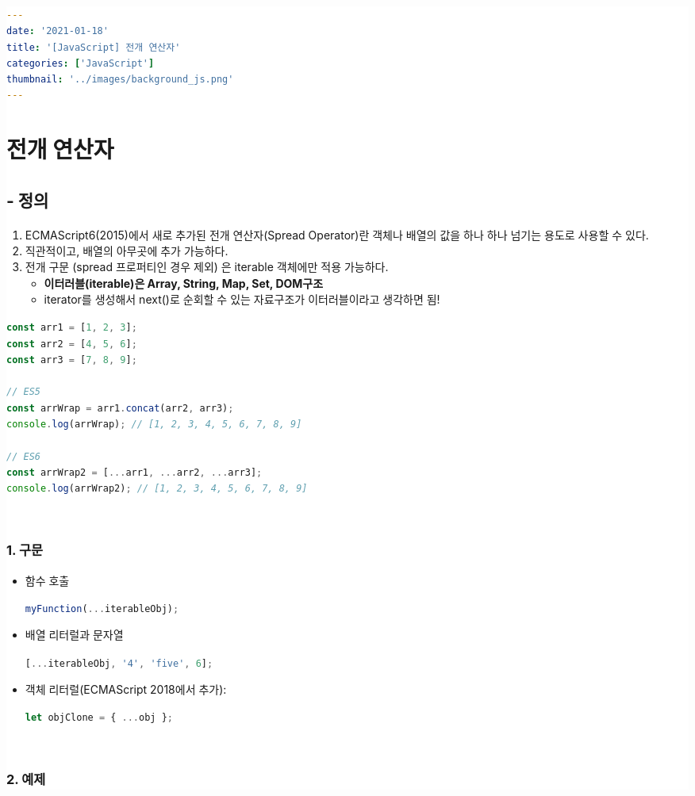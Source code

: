 ```yaml
---
date: '2021-01-18'
title: '[JavaScript] 전개 연산자'
categories: ['JavaScript']
thumbnail: '../images/background_js.png'
---
```


# 전개 연산자

## - 정의

1. ECMAScript6(2015)에서 새로 추가된 전개 연산자(Spread Operator)란 객체나 배열의 값을 하나 하나 넘기는 용도로 사용할 수 있다.
2. 직관적이고, 배열의 아무곳에 추가 가능하다.
3. 전개 구문 (spread 프로퍼티인 경우 제외) 은 iterable 객체에만 적용 가능하다.
   - **이터러블(iterable)은 Array, String, Map, Set, DOM구조**
   - iterator를 생성해서 next()로 순회할 수 있는 자료구조가 이터러블이라고 생각하면 됨!

```js
const arr1 = [1, 2, 3];
const arr2 = [4, 5, 6];
const arr3 = [7, 8, 9];

// ES5
const arrWrap = arr1.concat(arr2, arr3);
console.log(arrWrap); // [1, 2, 3, 4, 5, 6, 7, 8, 9]

// ES6
const arrWrap2 = [...arr1, ...arr2, ...arr3];
console.log(arrWrap2); // [1, 2, 3, 4, 5, 6, 7, 8, 9]
```

</br>

### 1. 구문

- 함수 호출
  ```js
  myFunction(...iterableObj);
  ```
- 배열 리터럴과 문자열
  ```js
  [...iterableObj, '4', 'five', 6];
  ```
- 객체 리터럴(ECMAScript 2018에서 추가):
  ```js
  let objClone = { ...obj };
  ```

</br>

### 2. 예제
